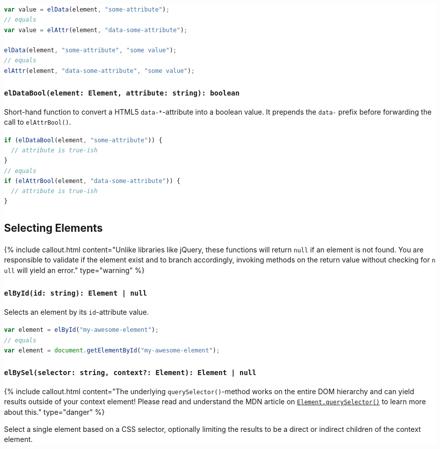 ```js
var value = elData(element, "some-attribute");
// equals
var value = elAttr(element, "data-some-attribute");

elData(element, "some-attribute", "some value");
// equals
elAttr(element, "data-some-attribute", "some value");
```

### `elDataBool(element: Element, attribute: string): boolean`

Short-hand function to convert a HTML5 `data-*`-attribute into a boolean value. It
prepends the `data-` prefix before forwarding the call to `elAttrBool()`.

```js
if (elDataBool(element, "some-attribute")) {
  // attribute is true-ish
}
// equals
if (elAttrBool(element, "data-some-attribute")) {
  // attribute is true-ish
}
```

## Selecting Elements

{% include callout.html content="Unlike libraries like jQuery, these functions will return `null` if an element is not found. You are responsible to validate if the element exist and to branch accordingly, invoking methods on the return value without checking for `null` will yield an error." type="warning" %}

### `elById(id: string): Element | null`

Selects an element by its `id`-attribute value.

```js
var element = elById("my-awesome-element");
// equals
var element = document.getElementById("my-awesome-element");
```

### `elBySel(selector: string, context?: Element): Element | null`

{% include callout.html content="The underlying `querySelector()`-method works on the entire DOM hierarchy and can yield results outside of your context element! Please read and understand the MDN article on [`Element.querySelector()`](https://developer.mozilla.org/en-US/docs/Web/API/Element/querySelector#The_entire_hierarchy_counts) to learn more about this." type="danger" %}

Select a single element based on a CSS selector, optionally limiting the results
to be a direct or indirect children of the context element.

